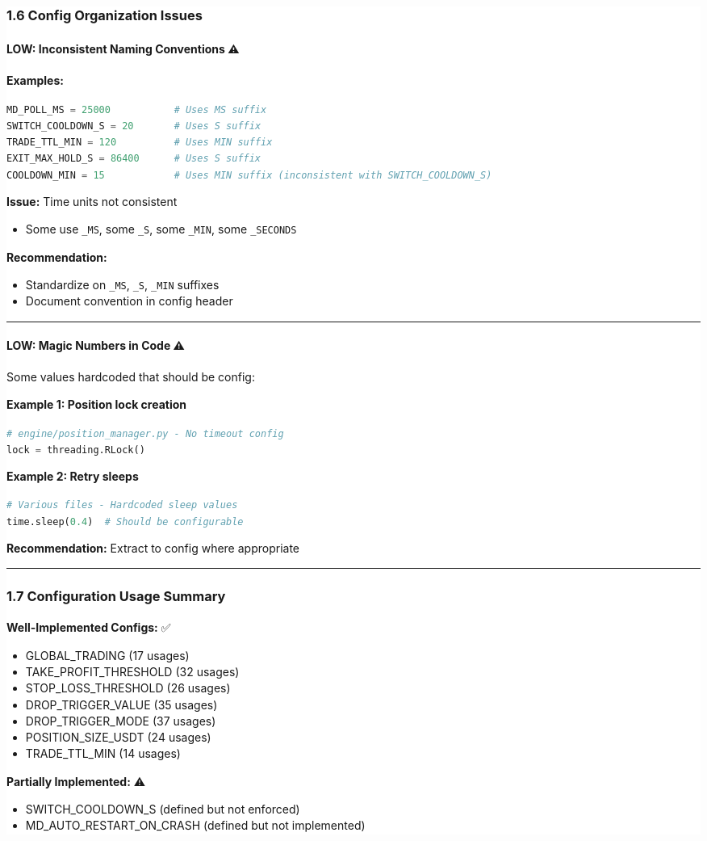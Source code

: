 ### 1.6 Config Organization Issues

#### LOW: Inconsistent Naming Conventions ⚠️

**Examples:**
```python
MD_POLL_MS = 25000           # Uses MS suffix
SWITCH_COOLDOWN_S = 20       # Uses S suffix
TRADE_TTL_MIN = 120          # Uses MIN suffix
EXIT_MAX_HOLD_S = 86400      # Uses S suffix
COOLDOWN_MIN = 15            # Uses MIN suffix (inconsistent with SWITCH_COOLDOWN_S)
```

**Issue:** Time units not consistent
- Some use `_MS`, some `_S`, some `_MIN`, some `_SECONDS`

**Recommendation:**
- Standardize on `_MS`, `_S`, `_MIN` suffixes
- Document convention in config header

---

#### LOW: Magic Numbers in Code ⚠️

Some values hardcoded that should be config:

**Example 1: Position lock creation**
```python
# engine/position_manager.py - No timeout config
lock = threading.RLock()
```

**Example 2: Retry sleeps**
```python
# Various files - Hardcoded sleep values
time.sleep(0.4)  # Should be configurable
```

**Recommendation:** Extract to config where appropriate

---

### 1.7 Configuration Usage Summary

**Well-Implemented Configs:** ✅
- GLOBAL_TRADING (17 usages)
- TAKE_PROFIT_THRESHOLD (32 usages)
- STOP_LOSS_THRESHOLD (26 usages)
- DROP_TRIGGER_VALUE (35 usages)
- DROP_TRIGGER_MODE (37 usages)
- POSITION_SIZE_USDT (24 usages)
- TRADE_TTL_MIN (14 usages)

**Partially Implemented:** ⚠️
- SWITCH_COOLDOWN_S (defined but not enforced)
- MD_AUTO_RESTART_ON_CRASH (defined but not implemented)
